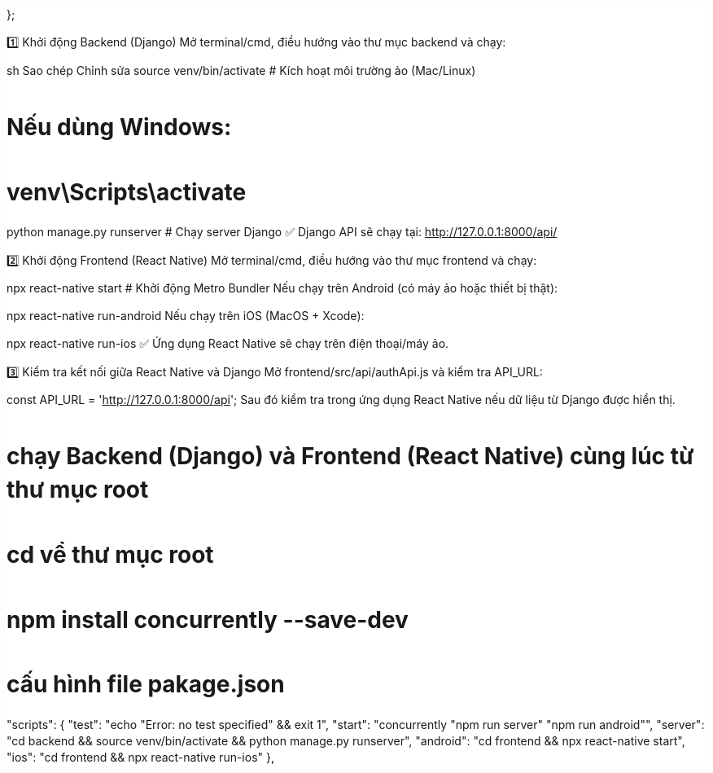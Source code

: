 };

1️⃣ Khởi động Backend (Django)
Mở terminal/cmd, điều hướng vào thư mục backend và chạy:

sh
Sao chép
Chỉnh sửa
source venv/bin/activate  # Kích hoạt môi trường ảo (Mac/Linux)
# Nếu dùng Windows:
# venv\Scripts\activate

python manage.py runserver  # Chạy server Django
✅ Django API sẽ chạy tại: http://127.0.0.1:8000/api/

2️⃣ Khởi động Frontend (React Native)
Mở terminal/cmd, điều hướng vào thư mục frontend và chạy:

npx react-native start  # Khởi động Metro Bundler
Nếu chạy trên Android (có máy ảo hoặc thiết bị thật):

npx react-native run-android
Nếu chạy trên iOS (MacOS + Xcode):

npx react-native run-ios
✅ Ứng dụng React Native sẽ chạy trên điện thoại/máy ảo.

3️⃣ Kiểm tra kết nối giữa React Native và Django
Mở frontend/src/api/authApi.js và kiểm tra API_URL:

const API_URL = 'http://127.0.0.1:8000/api';
Sau đó kiểm tra trong ứng dụng React Native nếu dữ liệu từ Django được hiển thị.


# chạy Backend (Django) và Frontend (React Native) cùng lúc từ thư mục root
# cd vể thư mục root
# npm install concurrently --save-dev

# cấu hình file pakage.json
"scripts": {
    "test": "echo \"Error: no test specified\" && exit 1",
    "start": "concurrently \"npm run server\" \"npm run android\"",
    "server": "cd backend && source venv/bin/activate && python manage.py runserver",
    "android": "cd frontend && npx react-native start",
    "ios": "cd frontend && npx react-native run-ios"
},
